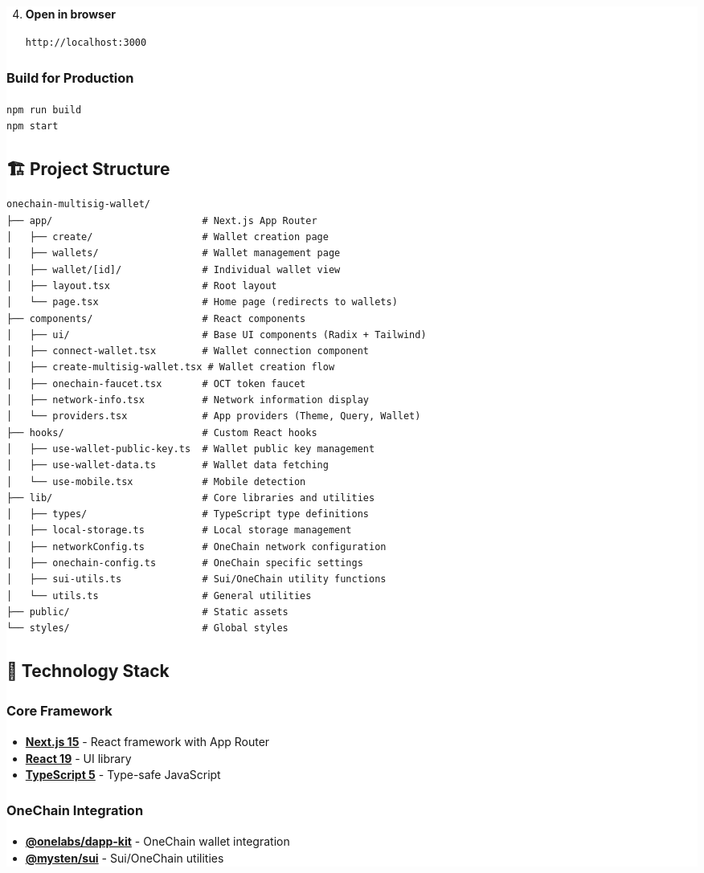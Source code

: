 4. **Open in browser**
   ```
   http://localhost:3000
   ```

### Build for Production

```bash
npm run build
npm start
```

## 🏗️ Project Structure

```
onechain-multisig-wallet/
├── app/                          # Next.js App Router
│   ├── create/                   # Wallet creation page
│   ├── wallets/                  # Wallet management page
│   ├── wallet/[id]/              # Individual wallet view
│   ├── layout.tsx                # Root layout
│   └── page.tsx                  # Home page (redirects to wallets)
├── components/                   # React components
│   ├── ui/                       # Base UI components (Radix + Tailwind)
│   ├── connect-wallet.tsx        # Wallet connection component
│   ├── create-multisig-wallet.tsx # Wallet creation flow
│   ├── onechain-faucet.tsx       # OCT token faucet
│   ├── network-info.tsx          # Network information display
│   └── providers.tsx             # App providers (Theme, Query, Wallet)
├── hooks/                        # Custom React hooks
│   ├── use-wallet-public-key.ts  # Wallet public key management
│   ├── use-wallet-data.ts        # Wallet data fetching
│   └── use-mobile.tsx            # Mobile detection
├── lib/                          # Core libraries and utilities
│   ├── types/                    # TypeScript type definitions
│   ├── local-storage.ts          # Local storage management
│   ├── networkConfig.ts          # OneChain network configuration
│   ├── onechain-config.ts        # OneChain specific settings
│   ├── sui-utils.ts              # Sui/OneChain utility functions
│   └── utils.ts                  # General utilities
├── public/                       # Static assets
└── styles/                       # Global styles
```

## 🔧 Technology Stack

### Core Framework
- **[Next.js 15](https://nextjs.org/)** - React framework with App Router
- **[React 19](https://react.dev/)** - UI library
- **[TypeScript 5](https://www.typescriptlang.org/)** - Type-safe JavaScript

### OneChain Integration
- **[@onelabs/dapp-kit](https://www.npmjs.com/package/@onelabs/dapp-kit)** - OneChain wallet integration
- **[@mysten/sui](https://www.npmjs.com/package/@mysten/sui)** - Sui/OneChain utilities

